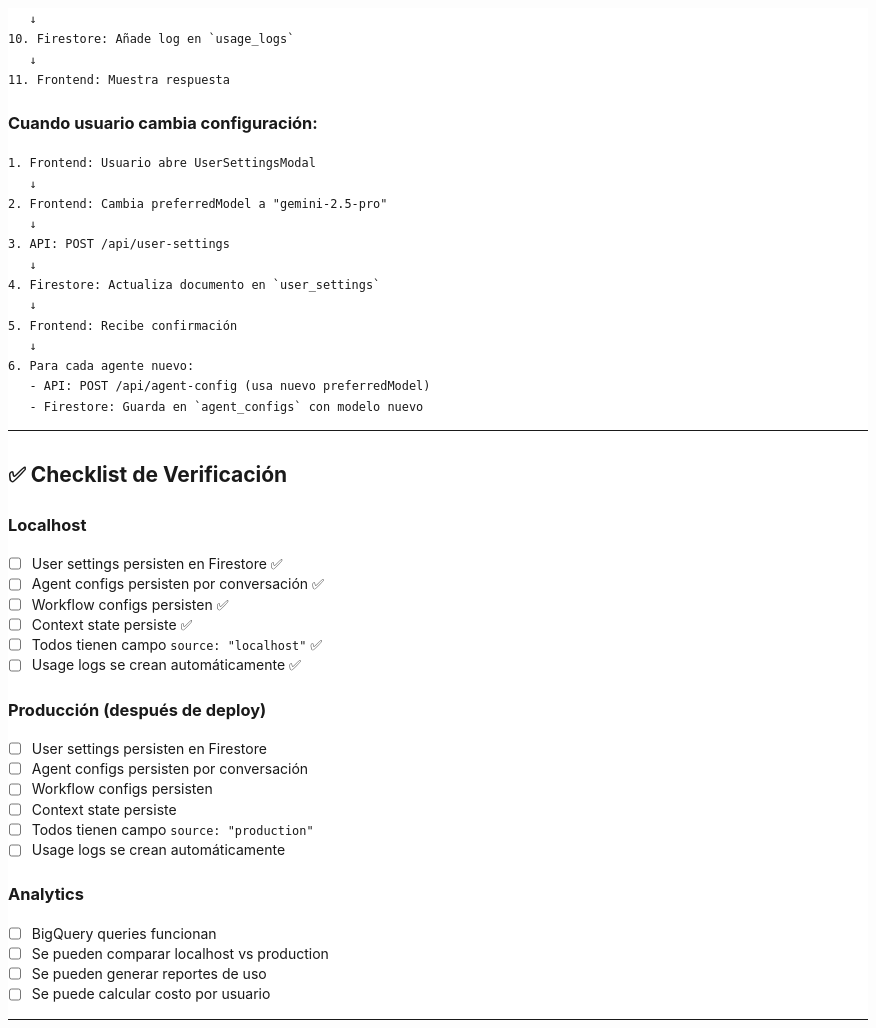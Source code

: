 ```
   ↓
10. Firestore: Añade log en `usage_logs`
   ↓
11. Frontend: Muestra respuesta
```

### Cuando usuario cambia configuración:

```
1. Frontend: Usuario abre UserSettingsModal
   ↓
2. Frontend: Cambia preferredModel a "gemini-2.5-pro"
   ↓
3. API: POST /api/user-settings
   ↓
4. Firestore: Actualiza documento en `user_settings`
   ↓
5. Frontend: Recibe confirmación
   ↓
6. Para cada agente nuevo:
   - API: POST /api/agent-config (usa nuevo preferredModel)
   - Firestore: Guarda en `agent_configs` con modelo nuevo
```

---

## ✅ Checklist de Verificación

### Localhost
- [ ] User settings persisten en Firestore ✅
- [ ] Agent configs persisten por conversación ✅
- [ ] Workflow configs persisten ✅
- [ ] Context state persiste ✅
- [ ] Todos tienen campo `source: "localhost"` ✅
- [ ] Usage logs se crean automáticamente ✅

### Producción (después de deploy)
- [ ] User settings persisten en Firestore
- [ ] Agent configs persisten por conversación
- [ ] Workflow configs persisten
- [ ] Context state persiste
- [ ] Todos tienen campo `source: "production"`
- [ ] Usage logs se crean automáticamente

### Analytics
- [ ] BigQuery queries funcionan
- [ ] Se pueden comparar localhost vs production
- [ ] Se pueden generar reportes de uso
- [ ] Se puede calcular costo por usuario

---